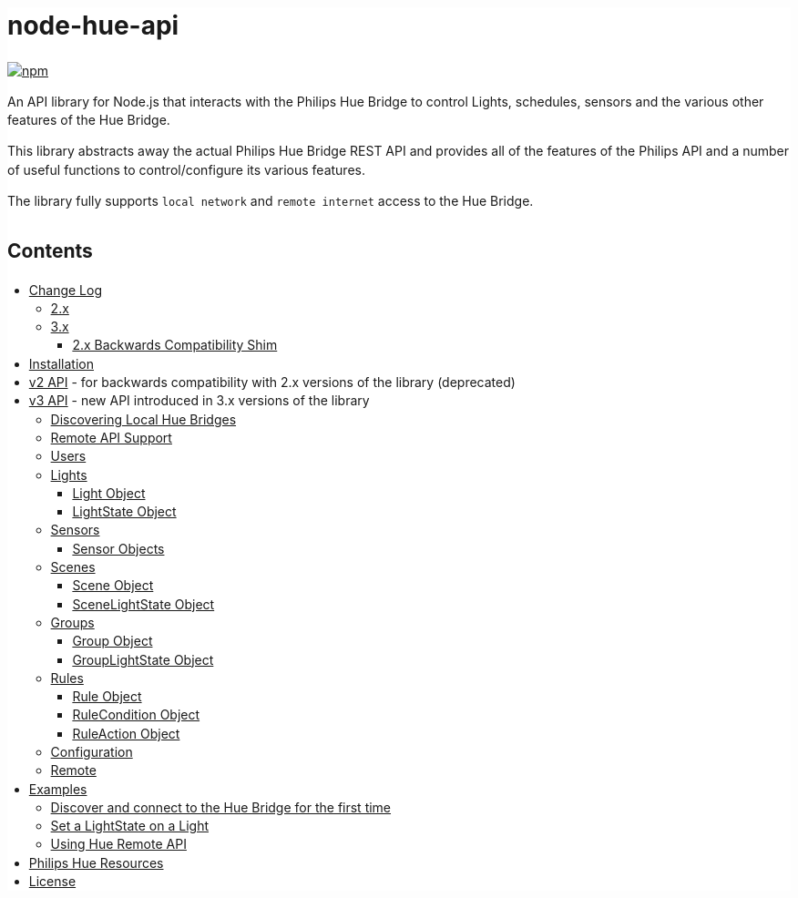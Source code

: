 # node-hue-api

[![npm](https://img.shields.io/npm/v/node-hue-api.svg)](http://npmjs.org/node-hue-api)

An API library for Node.js that interacts with the Philips Hue Bridge to control Lights, schedules, sensors and the 
various other features of the Hue Bridge.

This library abstracts away the actual Philips Hue Bridge REST API and provides all of the features of the Philips API 
and a number of useful functions to control/configure its various features.

The library fully supports `local network` and `remote internet` access to the Hue Bridge.


## Contents
- [Change Log](#change-log)
    - [2.x](#2x)
    - [3.x](#3x)
        - [2.x Backwards Compatibility Shim](#2x-backwards-compatibility-shim) 
- [Installation](#installation)
- [v2 API](docs/v2_api.md) - for backwards compatibility with 2.x versions of the library (deprecated)
- [v3 API](#v3-api) - new API introduced in 3.x versions of the library
    - [Discovering Local Hue Bridges](docs/discovery.md)
    - [Remote API Support](docs/remoteApi.md)
    - [Users](docs/users.md)
    - [Lights](docs/lights.md)
        - [Light Object](docs/light.md)
        - [LightState Object](docs/lightState.md)
    - [Sensors](docs/sensors.md)
        - [Sensor Objects](docs/sensor.md)
    - [Scenes](docs/scenes.md)
        - [Scene Object](docs/scene.md)
        - [SceneLightState Object](docs/lightState.md#scenelightstate)
    - [Groups](docs/groups.md)
        - [Group Object](docs/group.md)
        - [GroupLightState Object](docs/lightState.md#grouplightstate)
    - [Rules](docs/rules.md)
        - [Rule Object](docs/rule.md)
        - [RuleCondition Object](docs/ruleCondition.md)
        - [RuleAction Object](docs/ruleAction.md)
    - [Configuration](docs/configuration.md)
    - [Remote](docs/remote.md)
- [Examples](#examples)
    - [Discover and connect to the Hue Bridge for the first time](#discover-and-connect-to-the-hue-bridge-for-the-first-time)
    - [Set a LightState on a Light](#set-a-light-state-on-a-light)
    - [Using Hue Remote API](#useing-hue)
- [Philips Hue Resources](#philips-hue-resources)
- [License](#license)
